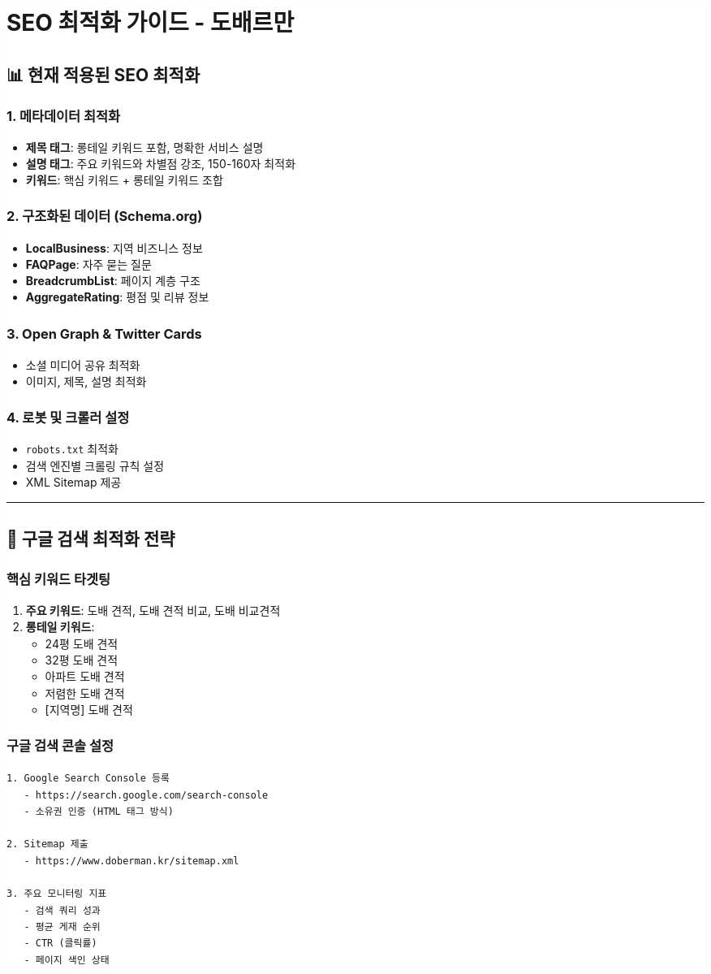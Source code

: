 # SEO 최적화 가이드 - 도배르만

## 📊 현재 적용된 SEO 최적화

### 1. 메타데이터 최적화

- **제목 태그**: 롱테일 키워드 포함, 명확한 서비스 설명
- **설명 태그**: 주요 키워드와 차별점 강조, 150-160자 최적화
- **키워드**: 핵심 키워드 + 롱테일 키워드 조합

### 2. 구조화된 데이터 (Schema.org)

- **LocalBusiness**: 지역 비즈니스 정보
- **FAQPage**: 자주 묻는 질문
- **BreadcrumbList**: 페이지 계층 구조
- **AggregateRating**: 평점 및 리뷰 정보

### 3. Open Graph & Twitter Cards

- 소셜 미디어 공유 최적화
- 이미지, 제목, 설명 최적화

### 4. 로봇 및 크롤러 설정

- `robots.txt` 최적화
- 검색 엔진별 크롤링 규칙 설정
- XML Sitemap 제공

---

## 🎯 구글 검색 최적화 전략

### 핵심 키워드 타겟팅

1. **주요 키워드**: 도배 견적, 도배 견적 비교, 도배 비교견적
2. **롱테일 키워드**:
   - 24평 도배 견적
   - 32평 도배 견적
   - 아파트 도배 견적
   - 저렴한 도배 견적
   - [지역명] 도배 견적

### 구글 검색 콘솔 설정

```
1. Google Search Console 등록
   - https://search.google.com/search-console
   - 소유권 인증 (HTML 태그 방식)

2. Sitemap 제출
   - https://www.doberman.kr/sitemap.xml

3. 주요 모니터링 지표
   - 검색 쿼리 성과
   - 평균 게재 순위
   - CTR (클릭률)
   - 페이지 색인 상태
```
